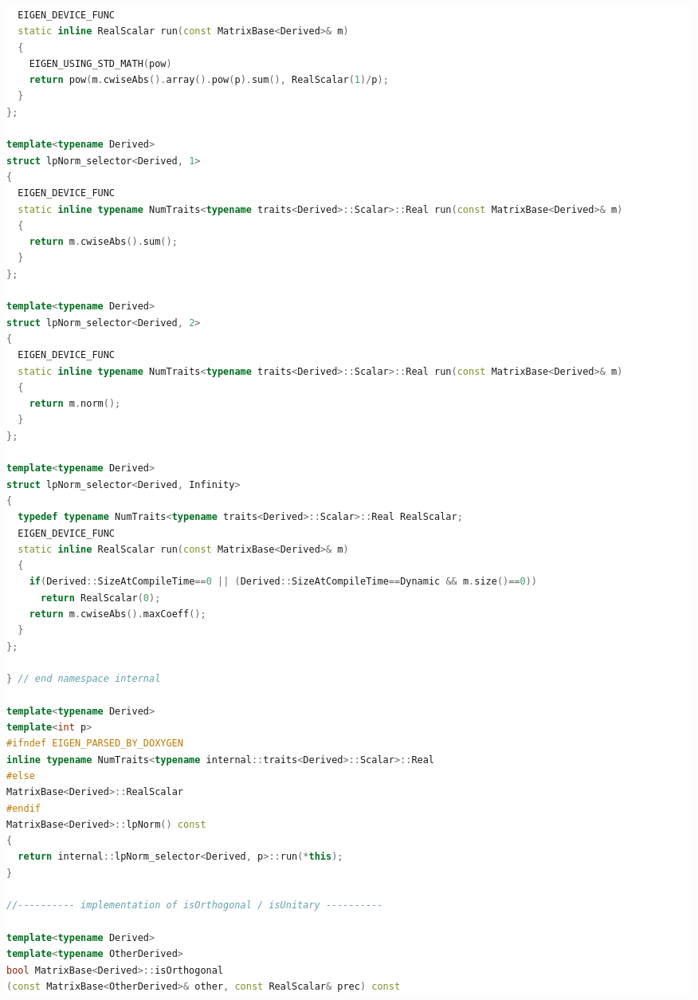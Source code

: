 ```cpp
  EIGEN_DEVICE_FUNC
  static inline RealScalar run(const MatrixBase<Derived>& m)
  {
    EIGEN_USING_STD_MATH(pow)
    return pow(m.cwiseAbs().array().pow(p).sum(), RealScalar(1)/p);
  }
};

template<typename Derived>
struct lpNorm_selector<Derived, 1>
{
  EIGEN_DEVICE_FUNC
  static inline typename NumTraits<typename traits<Derived>::Scalar>::Real run(const MatrixBase<Derived>& m)
  {
    return m.cwiseAbs().sum();
  }
};

template<typename Derived>
struct lpNorm_selector<Derived, 2>
{
  EIGEN_DEVICE_FUNC
  static inline typename NumTraits<typename traits<Derived>::Scalar>::Real run(const MatrixBase<Derived>& m)
  {
    return m.norm();
  }
};

template<typename Derived>
struct lpNorm_selector<Derived, Infinity>
{
  typedef typename NumTraits<typename traits<Derived>::Scalar>::Real RealScalar;
  EIGEN_DEVICE_FUNC
  static inline RealScalar run(const MatrixBase<Derived>& m)
  {
    if(Derived::SizeAtCompileTime==0 || (Derived::SizeAtCompileTime==Dynamic && m.size()==0))
      return RealScalar(0);
    return m.cwiseAbs().maxCoeff();
  }
};

} // end namespace internal

template<typename Derived>
template<int p>
#ifndef EIGEN_PARSED_BY_DOXYGEN
inline typename NumTraits<typename internal::traits<Derived>::Scalar>::Real
#else
MatrixBase<Derived>::RealScalar
#endif
MatrixBase<Derived>::lpNorm() const
{
  return internal::lpNorm_selector<Derived, p>::run(*this);
}

//---------- implementation of isOrthogonal / isUnitary ----------

template<typename Derived>
template<typename OtherDerived>
bool MatrixBase<Derived>::isOrthogonal
(const MatrixBase<OtherDerived>& other, const RealScalar& prec) const
```